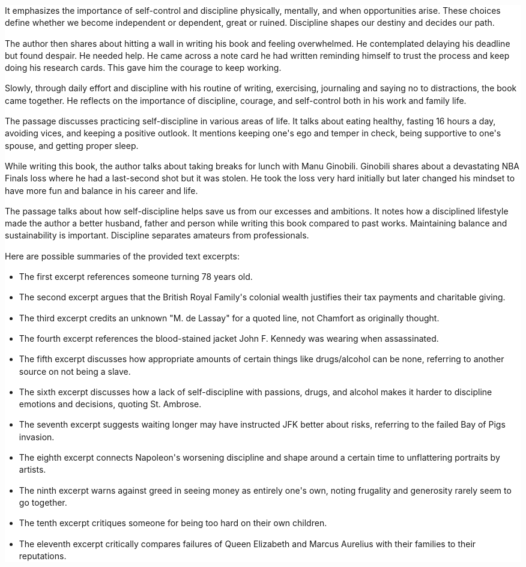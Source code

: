 It emphasizes the importance of self-control and discipline physically, mentally, and when opportunities arise. These choices define whether we become independent or dependent, great or ruined. Discipline shapes our destiny and decides our path. 

The author then shares about hitting a wall in writing his book and feeling overwhelmed. He contemplated delaying his deadline but found despair. He needed help. He came across a note card he had written reminding himself to trust the process and keep doing his research cards. This gave him the courage to keep working. 

Slowly, through daily effort and discipline with his routine of writing, exercising, journaling and saying no to distractions, the book came together. He reflects on the importance of discipline, courage, and self-control both in his work and family life.

 

The passage discusses practicing self-discipline in various areas of life. It talks about eating healthy, fasting 16 hours a day, avoiding vices, and keeping a positive outlook. It mentions keeping one's ego and temper in check, being supportive to one's spouse, and getting proper sleep. 

While writing this book, the author talks about taking breaks for lunch with Manu Ginobili. Ginobili shares about a devastating NBA Finals loss where he had a last-second shot but it was stolen. He took the loss very hard initially but later changed his mindset to have more fun and balance in his career and life. 

The passage talks about how self-discipline helps save us from our excesses and ambitions. It notes how a disciplined lifestyle made the author a better husband, father and person while writing this book compared to past works. Maintaining balance and sustainability is important. Discipline separates amateurs from professionals.

 Here are possible summaries of the provided text excerpts:

- The first excerpt references someone turning 78 years old.

- The second excerpt argues that the British Royal Family's colonial wealth justifies their tax payments and charitable giving. 

- The third excerpt credits an unknown "M. de Lassay" for a quoted line, not Chamfort as originally thought.  

- The fourth excerpt references the blood-stained jacket John F. Kennedy was wearing when assassinated.

- The fifth excerpt discusses how appropriate amounts of certain things like drugs/alcohol can be none, referring to another source on not being a slave.

- The sixth excerpt discusses how a lack of self-discipline with passions, drugs, and alcohol makes it harder to discipline emotions and decisions, quoting St. Ambrose. 

- The seventh excerpt suggests waiting longer may have instructed JFK better about risks, referring to the failed Bay of Pigs invasion.

- The eighth excerpt connects Napoleon's worsening discipline and shape around a certain time to unflattering portraits by artists.

- The ninth excerpt warns against greed in seeing money as entirely one's own, noting frugality and generosity rarely seem to go together.

- The tenth excerpt critiques someone for being too hard on their own children.

- The eleventh excerpt critically compares failures of Queen Elizabeth and Marcus Aurelius with their families to their reputations.  
